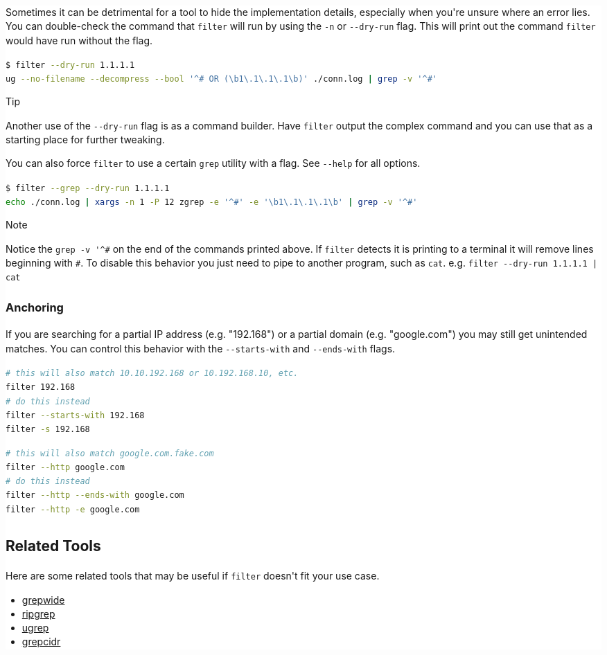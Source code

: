 Sometimes it can be detrimental for a tool to hide the implementation details, especially when you're unsure where an error lies. You can double-check the command that `filter` will run by using the `-n` or `--dry-run` flag. This will print out the command `filter` would have run without the flag.

```bash
$ filter --dry-run 1.1.1.1  
ug --no-filename --decompress --bool '^# OR (\b1\.1\.1\.1\b)' ./conn.log | grep -v '^#'
```

> [!TIP]
> Another use of the `--dry-run` flag is as a command builder. Have `filter` output the complex command and you can use that as a starting place for further tweaking.

You can also force `filter` to use a certain `grep` utility with a flag. See `--help` for all options.

```bash
$ filter --grep --dry-run 1.1.1.1
echo ./conn.log | xargs -n 1 -P 12 zgrep -e '^#' -e '\b1\.1\.1\.1\b' | grep -v '^#'
```

> [!NOTE]
> Notice the `grep -v '^#` on the end of the commands printed above. If `filter` detects it is printing to a terminal it will remove lines beginning with `#`. To disable this behavior you just need to pipe to another program, such as `cat`. e.g. `filter --dry-run 1.1.1.1 | cat`

### Anchoring

If you are searching for a partial IP address (e.g. "192.168") or a partial domain (e.g. "google.com") you may still get unintended matches. You can control this behavior with the `--starts-with` and `--ends-with` flags. 

```bash
# this will also match 10.10.192.168 or 10.192.168.10, etc.
filter 192.168
# do this instead
filter --starts-with 192.168
filter -s 192.168
```

```bash
# this will also match google.com.fake.com
filter --http google.com
# do this instead
filter --http --ends-with google.com
filter --http -e google.com
```
## Related Tools

Here are some related tools that may be useful if `filter` doesn't fit your use case.

- [grepwide](https://github.com/markjx/search2018)
- [ripgrep](https://github.com/BurntSushi/ripgrep)
- [ugrep](https://github.com/Genivia/ugrep)
- [grepcidr](https://github.com/jrlevine/grepcidr3)
